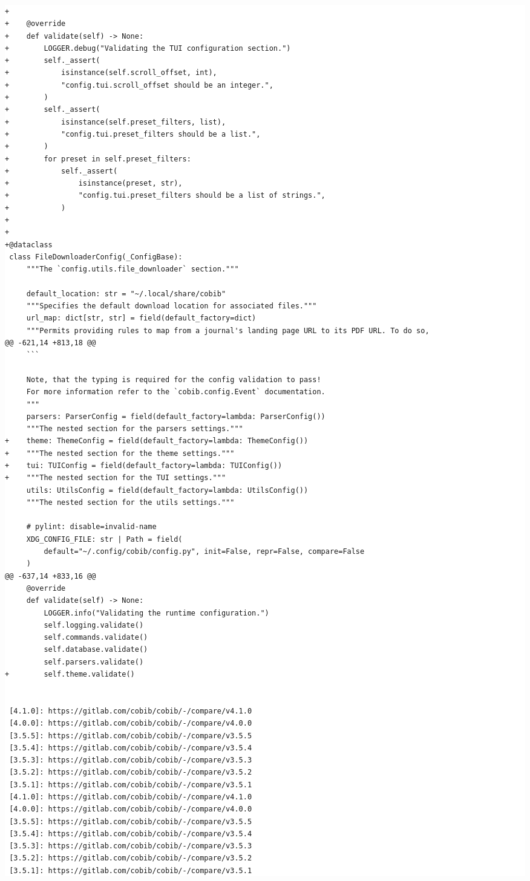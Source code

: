 ```
+
+    @override
+    def validate(self) -> None:
+        LOGGER.debug("Validating the TUI configuration section.")
+        self._assert(
+            isinstance(self.scroll_offset, int),
+            "config.tui.scroll_offset should be an integer.",
+        )
+        self._assert(
+            isinstance(self.preset_filters, list),
+            "config.tui.preset_filters should be a list.",
+        )
+        for preset in self.preset_filters:
+            self._assert(
+                isinstance(preset, str),
+                "config.tui.preset_filters should be a list of strings.",
+            )
+
+
+@dataclass
 class FileDownloaderConfig(_ConfigBase):
     """The `config.utils.file_downloader` section."""
 
     default_location: str = "~/.local/share/cobib"
     """Specifies the default download location for associated files."""
     url_map: dict[str, str] = field(default_factory=dict)
     """Permits providing rules to map from a journal's landing page URL to its PDF URL. To do so,
@@ -621,14 +813,18 @@
     ```
 
     Note, that the typing is required for the config validation to pass!
     For more information refer to the `cobib.config.Event` documentation.
     """
     parsers: ParserConfig = field(default_factory=lambda: ParserConfig())
     """The nested section for the parsers settings."""
+    theme: ThemeConfig = field(default_factory=lambda: ThemeConfig())
+    """The nested section for the theme settings."""
+    tui: TUIConfig = field(default_factory=lambda: TUIConfig())
+    """The nested section for the TUI settings."""
     utils: UtilsConfig = field(default_factory=lambda: UtilsConfig())
     """The nested section for the utils settings."""
 
     # pylint: disable=invalid-name
     XDG_CONFIG_FILE: str | Path = field(
         default="~/.config/cobib/config.py", init=False, repr=False, compare=False
     )
@@ -637,14 +833,16 @@
     @override
     def validate(self) -> None:
         LOGGER.info("Validating the runtime configuration.")
         self.logging.validate()
         self.commands.validate()
         self.database.validate()
         self.parsers.validate()
+        self.theme.validate()


 [4.1.0]: https://gitlab.com/cobib/cobib/-/compare/v4.1.0
 [4.0.0]: https://gitlab.com/cobib/cobib/-/compare/v4.0.0
 [3.5.5]: https://gitlab.com/cobib/cobib/-/compare/v3.5.5
 [3.5.4]: https://gitlab.com/cobib/cobib/-/compare/v3.5.4
 [3.5.3]: https://gitlab.com/cobib/cobib/-/compare/v3.5.3
 [3.5.2]: https://gitlab.com/cobib/cobib/-/compare/v3.5.2
 [3.5.1]: https://gitlab.com/cobib/cobib/-/compare/v3.5.1
 [4.1.0]: https://gitlab.com/cobib/cobib/-/compare/v4.1.0
 [4.0.0]: https://gitlab.com/cobib/cobib/-/compare/v4.0.0
 [3.5.5]: https://gitlab.com/cobib/cobib/-/compare/v3.5.5
 [3.5.4]: https://gitlab.com/cobib/cobib/-/compare/v3.5.4
 [3.5.3]: https://gitlab.com/cobib/cobib/-/compare/v3.5.3
 [3.5.2]: https://gitlab.com/cobib/cobib/-/compare/v3.5.2
 [3.5.1]: https://gitlab.com/cobib/cobib/-/compare/v3.5.1